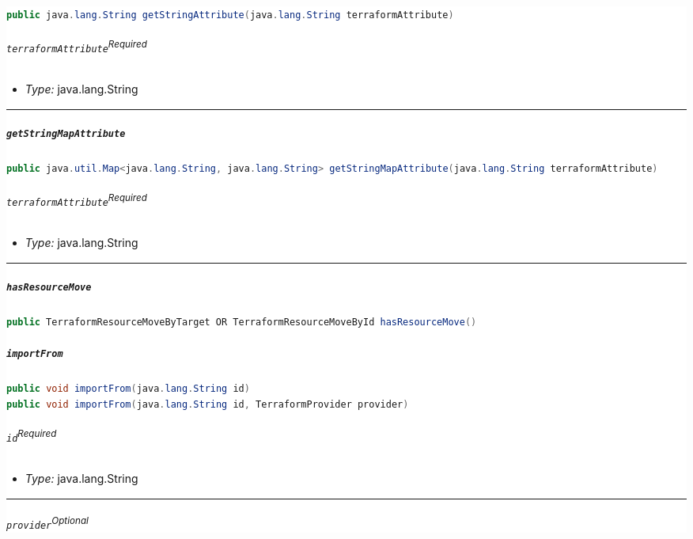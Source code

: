 ```java
public java.lang.String getStringAttribute(java.lang.String terraformAttribute)
```

###### `terraformAttribute`<sup>Required</sup> <a name="terraformAttribute" id="@cdktf/provider-cloudflare.zoneDnsSettings.ZoneDnsSettings.getStringAttribute.parameter.terraformAttribute"></a>

- *Type:* java.lang.String

---

##### `getStringMapAttribute` <a name="getStringMapAttribute" id="@cdktf/provider-cloudflare.zoneDnsSettings.ZoneDnsSettings.getStringMapAttribute"></a>

```java
public java.util.Map<java.lang.String, java.lang.String> getStringMapAttribute(java.lang.String terraformAttribute)
```

###### `terraformAttribute`<sup>Required</sup> <a name="terraformAttribute" id="@cdktf/provider-cloudflare.zoneDnsSettings.ZoneDnsSettings.getStringMapAttribute.parameter.terraformAttribute"></a>

- *Type:* java.lang.String

---

##### `hasResourceMove` <a name="hasResourceMove" id="@cdktf/provider-cloudflare.zoneDnsSettings.ZoneDnsSettings.hasResourceMove"></a>

```java
public TerraformResourceMoveByTarget OR TerraformResourceMoveById hasResourceMove()
```

##### `importFrom` <a name="importFrom" id="@cdktf/provider-cloudflare.zoneDnsSettings.ZoneDnsSettings.importFrom"></a>

```java
public void importFrom(java.lang.String id)
public void importFrom(java.lang.String id, TerraformProvider provider)
```

###### `id`<sup>Required</sup> <a name="id" id="@cdktf/provider-cloudflare.zoneDnsSettings.ZoneDnsSettings.importFrom.parameter.id"></a>

- *Type:* java.lang.String

---

###### `provider`<sup>Optional</sup> <a name="provider" id="@cdktf/provider-cloudflare.zoneDnsSettings.ZoneDnsSettings.importFrom.parameter.provider"></a>
